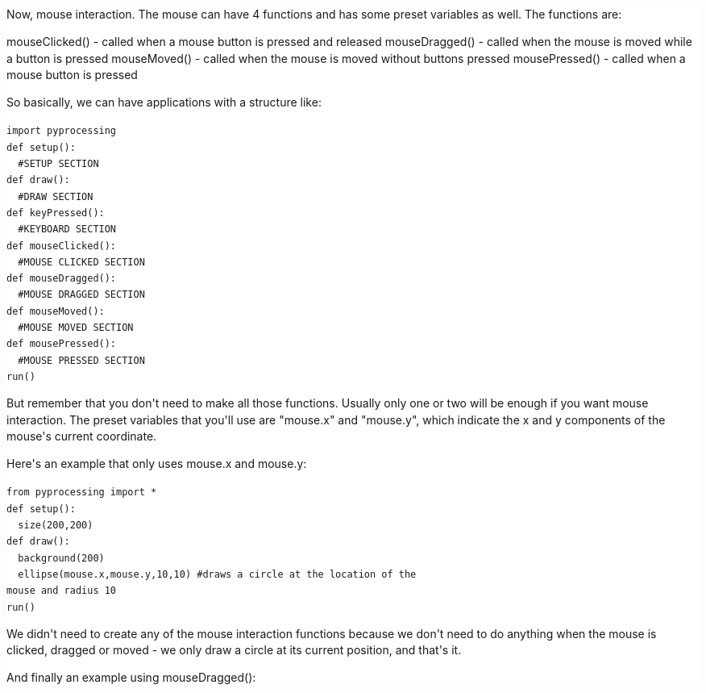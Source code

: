 
Now, mouse interaction. The mouse can have 4 functions and has some preset variables as well. The functions are:

mouseClicked() - called when a mouse button is pressed and released
mouseDragged() - called when the mouse is moved while a button is
pressed
mouseMoved() - called when the mouse is moved without buttons pressed
mousePressed() - called when a mouse button is pressed

So basically, we can have applications with a structure like:


```
import pyprocessing
def setup():
  #SETUP SECTION
def draw():
  #DRAW SECTION
def keyPressed():
  #KEYBOARD SECTION
def mouseClicked():
  #MOUSE CLICKED SECTION
def mouseDragged():
  #MOUSE DRAGGED SECTION
def mouseMoved():
  #MOUSE MOVED SECTION
def mousePressed():
  #MOUSE PRESSED SECTION
run()
```


But remember that you don't need to make all those functions. Usually only one or two will be enough if you want mouse interaction. The preset variables that you'll use are "mouse.x" and "mouse.y", which indicate the x and y components of the mouse's current coordinate.

Here's an example that only uses mouse.x and mouse.y:


```
from pyprocessing import *
def setup():
  size(200,200)
def draw():
  background(200)
  ellipse(mouse.x,mouse.y,10,10) #draws a circle at the location of the 
mouse and radius 10
run()
```


We didn't need to create any of the mouse interaction functions because we don't need to do anything when the mouse is clicked, dragged or moved - we only draw a circle at its current position, and that's it.

And finally an example using mouseDragged():
